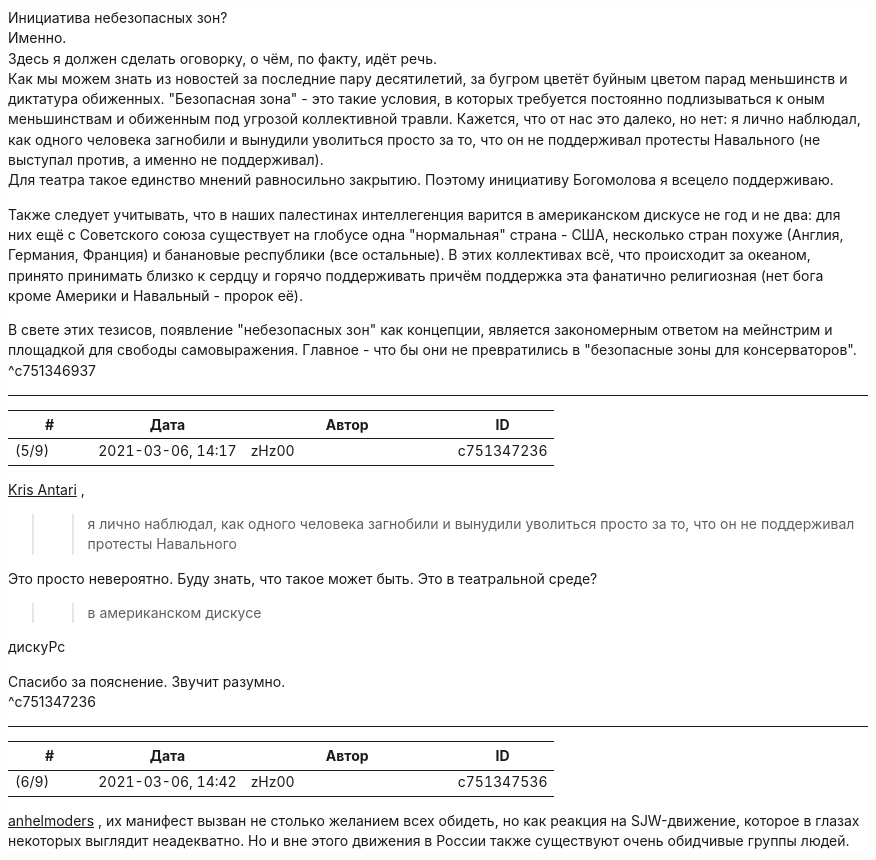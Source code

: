   
  Инициатива небезопасных зон?    
 Именно.   
 Здесь я должен сделать оговорку, о чём, по факту, идёт речь.   
 Как мы можем знать из новостей за последние пару десятилетий, за бугром цветёт буйным цветом парад меньшинств и диктатура обиженных. "Безопасная зона" - это такие условия, в которых требуется постоянно подлизываться к оным меньшинствам и обиженным под угрозой коллективной травли. Кажется, что от нас это далеко, но нет: я лично наблюдал, как одного человека загнобили и вынудили уволиться просто за то, что он не поддерживал протесты Навального (не выступал против, а именно не поддерживал).   
 Для театра такое единство мнений равносильно закрытию. Поэтому инициативу Богомолова я всецело поддерживаю.   
   
 Также следует учитывать, что в наших палестинах интеллегенция варится в американском дискусе не год и не два: для них ещё с Советского союза существует на глобусе одна "нормальная" страна - США, несколько стран похуже (Англия, Германия, Франция) и банановые республики (все остальные). В этих коллективах всё, что происходит за океаном, принято принимать близко к сердцу и горячо поддерживать причём поддержка эта фанатично религиозная (нет бога кроме Америки и Навальный - пророк её).   
   
 В свете этих тезисов, появление "небезопасных зон" как концепции, является закономерным ответом на мейнстрим и площадкой для свободы самовыражения. Главное - что бы они не превратились в "безопасные зоны для консерваторов".   
 ^c751346937

---



|         #         |              Дата              |                     Автор                     |           ID           |
| --- | --- | --- | --- |
| (5/9) | 2021-03-06, 14:17 | zHz00 | c751347236 |

  
  [Kris Antari](http://Kris-Antari.diary.ru "Animus Vox")  ,   
 >>я лично наблюдал, как одного человека загнобили и вынудили уволиться просто за то, что он не поддерживал протесты Навального   
   
 Это просто невероятно. Буду знать, что такое может быть. Это в театральной среде?   
   
 >>в американском дискусе   
   
 дискуРс   
   
 Спасибо за пояснение. Звучит разумно.   
 ^c751347236

---



|         #         |              Дата              |                     Автор                     |           ID           |
| --- | --- | --- | --- |
| (6/9) | 2021-03-06, 14:42 | zHz00 | c751347536 |

  
  [anhelmoders](http://anhelmoders.diary.ru "No plans. Only wonders.")  , их манифест вызван не столько желанием всех обидеть, но как реакция на SJW-движение, которое в глазах некоторых выглядит неадекватно. Но и вне этого движения в России также существуют очень обидчивые группы людей.   
   
